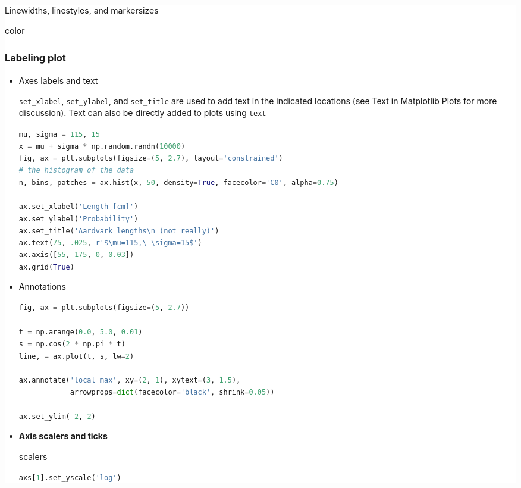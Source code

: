   Linewidths, linestyles, and markersizes

  color



### Labeling plot

- Axes labels and text

  [`set_xlabel`](https://matplotlib.org/stable/api/_as_gen/matplotlib.axes.Axes.set_xlabel.html#matplotlib.axes.Axes.set_xlabel), [`set_ylabel`](https://matplotlib.org/stable/api/_as_gen/matplotlib.axes.Axes.set_ylabel.html#matplotlib.axes.Axes.set_ylabel), and [`set_title`](https://matplotlib.org/stable/api/_as_gen/matplotlib.axes.Axes.set_title.html#matplotlib.axes.Axes.set_title) are used to add text in the indicated locations (see [Text in Matplotlib Plots](https://matplotlib.org/stable/tutorials/text/text_intro.html) for more discussion). Text can also be directly added to plots using [`text`](https://matplotlib.org/stable/api/_as_gen/matplotlib.axes.Axes.text.html#matplotlib.axes.Axes.text)

  ```python
  mu, sigma = 115, 15
  x = mu + sigma * np.random.randn(10000)
  fig, ax = plt.subplots(figsize=(5, 2.7), layout='constrained')
  # the histogram of the data
  n, bins, patches = ax.hist(x, 50, density=True, facecolor='C0', alpha=0.75)
  
  ax.set_xlabel('Length [cm]')
  ax.set_ylabel('Probability')
  ax.set_title('Aardvark lengths\n (not really)')
  ax.text(75, .025, r'$\mu=115,\ \sigma=15$')
  ax.axis([55, 175, 0, 0.03])
  ax.grid(True)
  ```

- Annotations

  ```python
  fig, ax = plt.subplots(figsize=(5, 2.7))
  
  t = np.arange(0.0, 5.0, 0.01)
  s = np.cos(2 * np.pi * t)
  line, = ax.plot(t, s, lw=2)
  
  ax.annotate('local max', xy=(2, 1), xytext=(3, 1.5),
              arrowprops=dict(facecolor='black', shrink=0.05))
  
  ax.set_ylim(-2, 2)
  ```

- **Axis scalers and ticks**

  scalers

  ```python
  axs[1].set_yscale('log')
  ```
